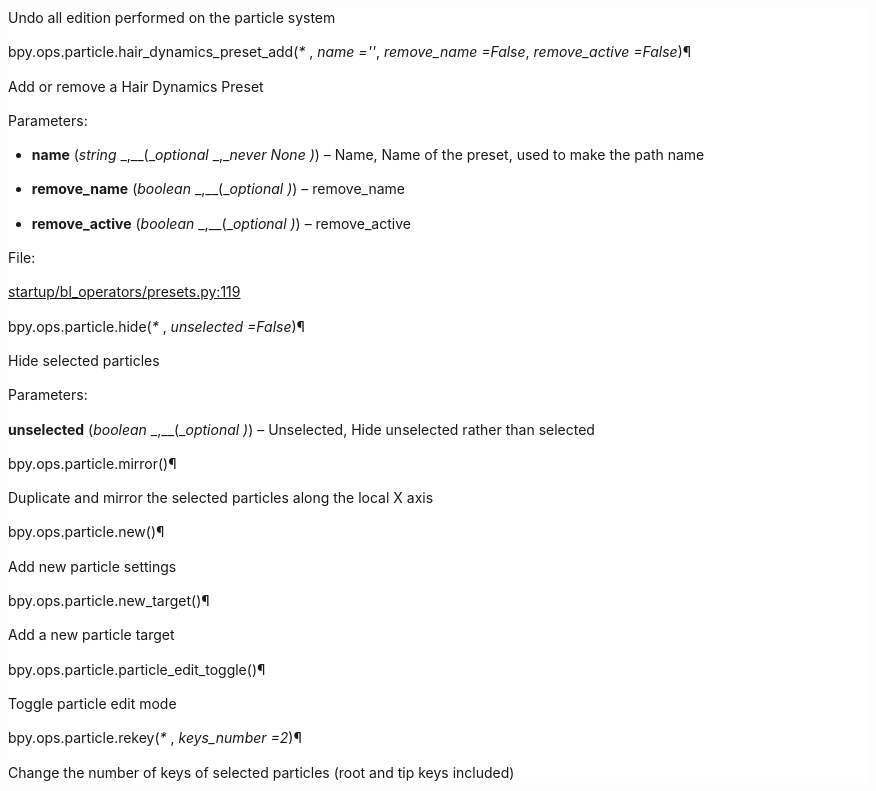     

Undo all edition performed on the particle system

bpy.ops.particle.hair_dynamics_preset_add(_*_ , _name =''_, _remove_name
=False_, _remove_active =False_)¶

    

Add or remove a Hair Dynamics Preset

Parameters:

    

  * **name** (_string_ _,__(__optional_ _,__never None_ _)_) – Name, Name of the preset, used to make the path name

  * **remove_name** (_boolean_ _,__(__optional_ _)_) – remove_name

  * **remove_active** (_boolean_ _,__(__optional_ _)_) – remove_active

File:

    

[startup/bl_operators/presets.py:119](https://projects.blender.org/blender/blender/src/branch/main/scripts/startup/bl_operators/presets.py#L119)

bpy.ops.particle.hide(_*_ , _unselected =False_)¶

    

Hide selected particles

Parameters:

    

**unselected** (_boolean_ _,__(__optional_ _)_) – Unselected, Hide unselected
rather than selected

bpy.ops.particle.mirror()¶

    

Duplicate and mirror the selected particles along the local X axis

bpy.ops.particle.new()¶

    

Add new particle settings

bpy.ops.particle.new_target()¶

    

Add a new particle target

bpy.ops.particle.particle_edit_toggle()¶

    

Toggle particle edit mode

bpy.ops.particle.rekey(_*_ , _keys_number =2_)¶

    

Change the number of keys of selected particles (root and tip keys included)
